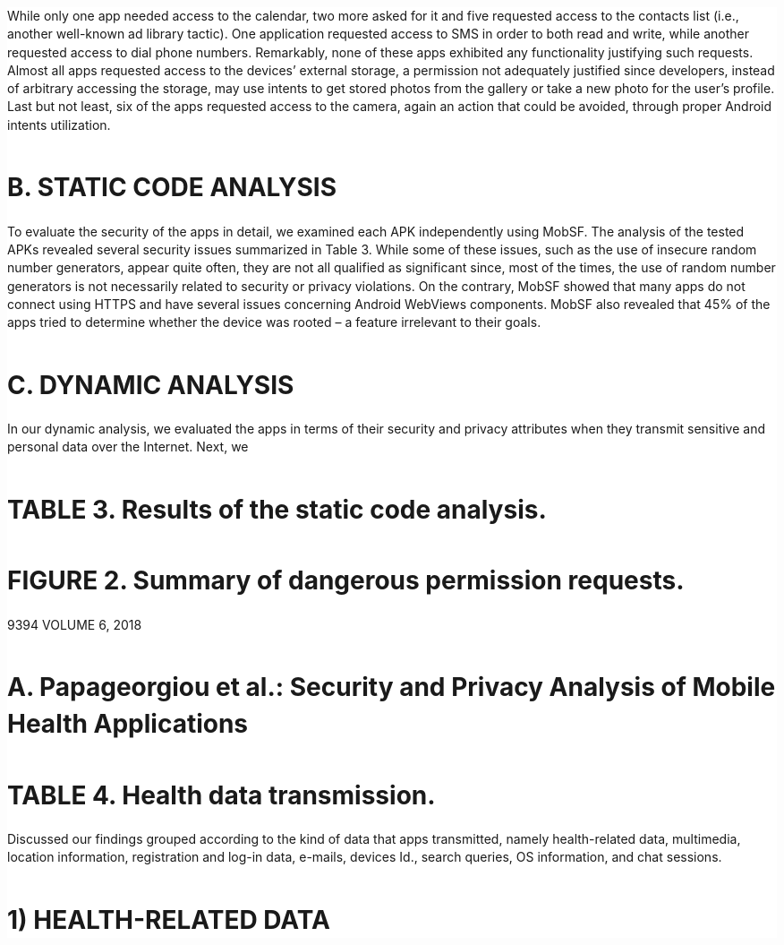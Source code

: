While only one app needed access to the calendar, two more asked for it and five requested access to the contacts list (i.e., another well-known ad library tactic). One application requested access to SMS in order to both read and write, while another requested access to dial phone numbers. Remarkably, none of these apps exhibited any functionality justifying such requests. Almost all apps requested access to the devices’ external storage, a permission not adequately justified since developers, instead of arbitrary accessing the storage, may use intents to get stored photos from the gallery or take a new photo for the user’s profile. Last but not least, six of the apps requested access to the camera, again an action that could be avoided, through proper Android intents utilization.

# B. STATIC CODE ANALYSIS

To evaluate the security of the apps in detail, we examined each APK independently using MobSF. The analysis of the tested APKs revealed several security issues summarized in Table 3. While some of these issues, such as the use of insecure random number generators, appear quite often, they are not all qualified as significant since, most of the times, the use of random number generators is not necessarily related to security or privacy violations. On the contrary, MobSF showed that many apps do not connect using HTTPS and have several issues concerning Android WebViews components. MobSF also revealed that 45% of the apps tried to determine whether the device was rooted – a feature irrelevant to their goals.

# C. DYNAMIC ANALYSIS

In our dynamic analysis, we evaluated the apps in terms of their security and privacy attributes when they transmit sensitive and personal data over the Internet. Next, we

# TABLE 3. Results of the static code analysis.

# FIGURE 2. Summary of dangerous permission requests.

9394 VOLUME 6, 2018

# A. Papageorgiou et al.: Security and Privacy Analysis of Mobile Health Applications

# TABLE 4. Health data transmission.

Discussed our findings grouped according to the kind of data that apps transmitted, namely health-related data, multimedia, location information, registration and log-in data, e-mails, devices Id., search queries, OS information, and chat sessions.

# 1) HEALTH-RELATED DATA

